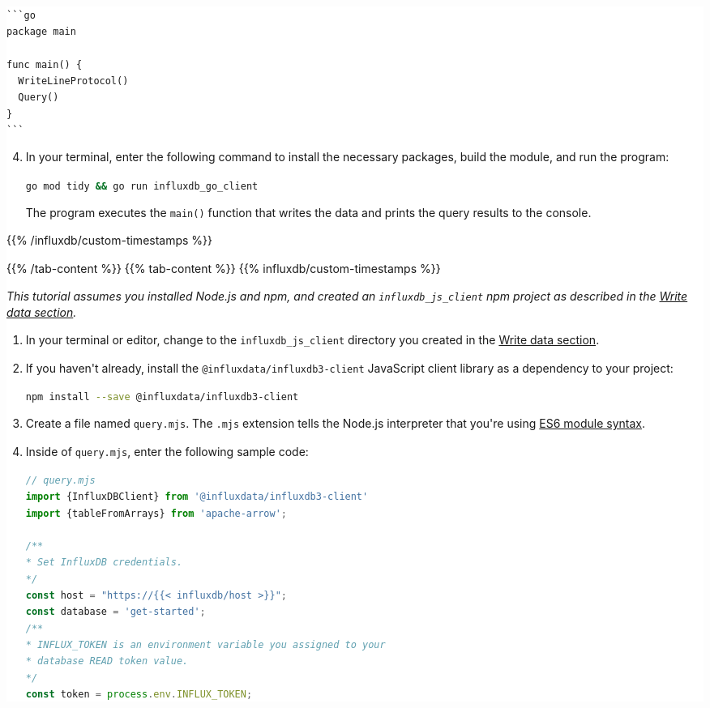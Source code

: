     ```go
    package main

    func main() {	
      WriteLineProtocol()
      Query()
    }
    ```

4.  In your terminal, enter the following command to install the necessary
    packages, build the module, and run the program:

    <!--pytest.mark.skip-->

    ```sh
    go mod tidy && go run influxdb_go_client
    ```

    The program executes the `main()` function that writes the data and prints the query results to the console.

{{% /influxdb/custom-timestamps %}}

{{% /tab-content %}}
{{% tab-content %}}
{{% influxdb/custom-timestamps %}}


_This tutorial assumes you installed Node.js and npm, and created an `influxdb_js_client` npm project as described in the [Write data section](/influxdb/cloud-dedicated/get-started/write/?t=Nodejs)._

1.  In your terminal or editor, change to the `influxdb_js_client` directory you created in the
    [Write data section](/influxdb/cloud-dedicated/get-started/write/?t=Nodejs).
2.  If you haven't already, install the `@influxdata/influxdb3-client` JavaScript client library as a dependency to your project:

    <!--pytest.mark.skip-->

    ```sh
    npm install --save @influxdata/influxdb3-client
    ```
3.  Create a file named `query.mjs`. The `.mjs` extension tells the Node.js interpreter that you're using [ES6 module syntax](https://nodejs.org/api/esm.html#modules-ecmascript-modules).
4.  Inside of `query.mjs`, enter the following sample code:

    ```js
    // query.mjs
    import {InfluxDBClient} from '@influxdata/influxdb3-client'
    import {tableFromArrays} from 'apache-arrow';

    /**
    * Set InfluxDB credentials.
    */
    const host = "https://{{< influxdb/host >}}";
    const database = 'get-started';
    /**
    * INFLUX_TOKEN is an environment variable you assigned to your
    * database READ token value.
    */
    const token = process.env.INFLUX_TOKEN;
